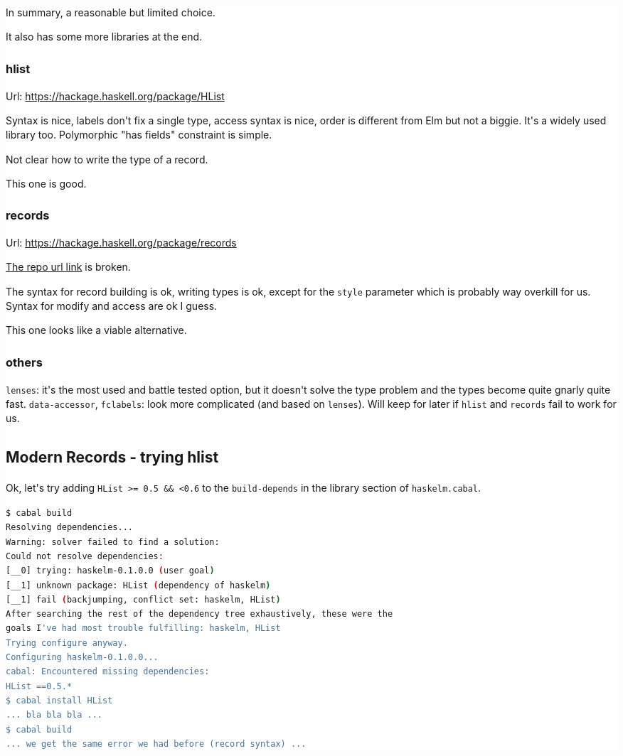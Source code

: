 In summary, a reasonable but limited choice.

It also has some more libraries at the end.

### hlist ###
Url: https://hackage.haskell.org/package/HList

Syntax is nice, labels don't fix a single type, access syntax is nice, order is different from Elm but not a biggie. It's a widely used library too.
Polymorphic "has fields" constraint is simple.

Not clear how to write the type of a record.

This one is good.

### records ###
Url: https://hackage.haskell.org/package/records

[The repo url link](http://darcs.wolfgang.jeltsch.info/haskell/records) is broken.

The syntax for record building is ok, writing types is ok, except for the `style` parameter which is probably way overkill for us.
Syntax for modify and access are ok I guess.

This one looks like a viable alternative.

### others ###
`lenses`: it's the most used and battle tested option, but it doesn't solve the type problem and the types become quite gnarly quite fast.
`data-accessor`, `fclabels`: look more complicated (and based on `lenses`). Will keep for later if `hlist` and `records` fail to work for us.

## Modern Records - trying hlist ##
Ok, let's try adding `HList >= 0.5 && <0.6` to the `build-depends` in the library section of `haskelm.cabal`.

```bash
$ cabal build
Resolving dependencies...
Warning: solver failed to find a solution:
Could not resolve dependencies:
[__0] trying: haskelm-0.1.0.0 (user goal)
[__1] unknown package: HList (dependency of haskelm)
[__1] fail (backjumping, conflict set: haskelm, HList)
After searching the rest of the dependency tree exhaustively, these were the
goals I've had most trouble fulfilling: haskelm, HList
Trying configure anyway.
Configuring haskelm-0.1.0.0...
cabal: Encountered missing dependencies:
HList ==0.5.*
$ cabal install HList
... bla bla bla ...
$ cabal build
... we get the same error we had before (record syntax) ...
```
